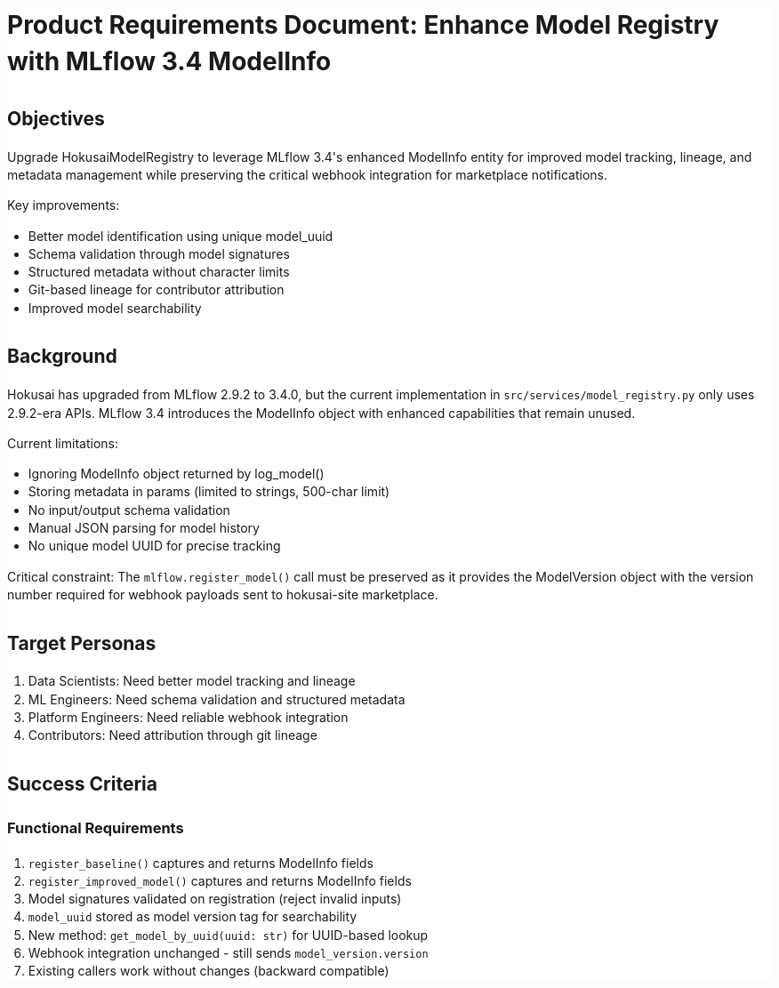 # Product Requirements Document: Enhance Model Registry with MLflow 3.4 ModelInfo

## Objectives

Upgrade HokusaiModelRegistry to leverage MLflow 3.4's enhanced ModelInfo entity for improved model tracking, lineage, and metadata management while preserving the critical webhook integration for marketplace notifications.

Key improvements:
- Better model identification using unique model_uuid
- Schema validation through model signatures
- Structured metadata without character limits
- Git-based lineage for contributor attribution
- Improved model searchability

## Background

Hokusai has upgraded from MLflow 2.9.2 to 3.4.0, but the current implementation in `src/services/model_registry.py` only uses 2.9.2-era APIs. MLflow 3.4 introduces the ModelInfo object with enhanced capabilities that remain unused.

Current limitations:
- Ignoring ModelInfo object returned by log_model()
- Storing metadata in params (limited to strings, 500-char limit)
- No input/output schema validation
- Manual JSON parsing for model history
- No unique model UUID for precise tracking

Critical constraint: The `mlflow.register_model()` call must be preserved as it provides the ModelVersion object with the version number required for webhook payloads sent to hokusai-site marketplace.

## Target Personas

1. Data Scientists: Need better model tracking and lineage
2. ML Engineers: Need schema validation and structured metadata
3. Platform Engineers: Need reliable webhook integration
4. Contributors: Need attribution through git lineage

## Success Criteria

### Functional Requirements

1. `register_baseline()` captures and returns ModelInfo fields
2. `register_improved_model()` captures and returns ModelInfo fields
3. Model signatures validated on registration (reject invalid inputs)
4. `model_uuid` stored as model version tag for searchability
5. New method: `get_model_by_uuid(uuid: str)` for UUID-based lookup
6. Webhook integration unchanged - still sends `model_version.version`
7. Existing callers work without changes (backward compatible)
